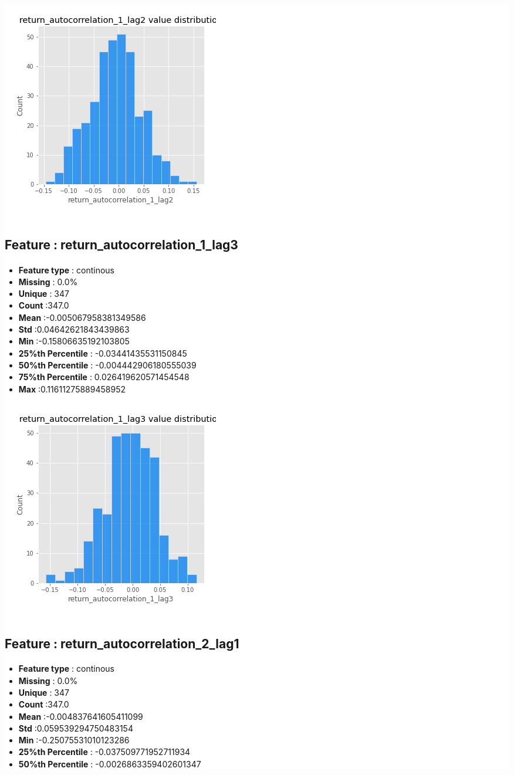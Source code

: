 ![](return_autocorrelation_1_lag2.png)
## Feature : return_autocorrelation_1_lag3
- **Feature type** : continous
- **Missing** : 0.0%
- **Unique** : 347
- **Count** :347.0
- **Mean** :-0.005067958381349586
- **Std** :0.04642621843439863
- **Min** :-0.15806635192103805
- **25%th Percentile** : -0.03441435531150845
- **50%th Percentile** : -0.004442906180555039
- **75%th Percentile** : 0.026419620571454548
- **Max** :0.11611275889458952

![](return_autocorrelation_1_lag3.png)
## Feature : return_autocorrelation_2_lag1
- **Feature type** : continous
- **Missing** : 0.0%
- **Unique** : 347
- **Count** :347.0
- **Mean** :-0.004837641605411099
- **Std** :0.059539294750483154
- **Min** :-0.25075531010123286
- **25%th Percentile** : -0.037509771952711934
- **50%th Percentile** : -0.0026863359402601347